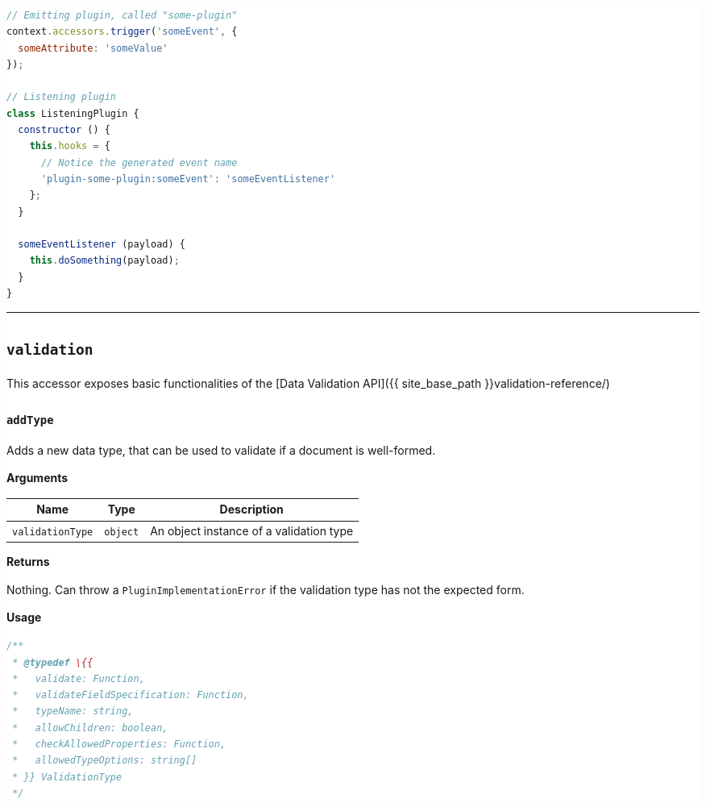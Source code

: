 ```js
// Emitting plugin, called "some-plugin"
context.accessors.trigger('someEvent', {
  someAttribute: 'someValue'
});

// Listening plugin
class ListeningPlugin {
  constructor () {
    this.hooks = {
      // Notice the generated event name
      'plugin-some-plugin:someEvent': 'someEventListener'
    };
  }

  someEventListener (payload) {
    this.doSomething(payload);
  }
}
```

---

## `validation`

This accessor exposes basic functionalities of the [Data Validation API]({{ site_base_path }}validation-reference/)

### `addType`

Adds a new data type, that can be used to validate if a document is well-formed.

**Arguments**

| Name | Type | Description                      |
|------|------|----------------------------------|
|`validationType`|`object`| An object instance of a validation type |

**Returns**

Nothing. Can throw a `PluginImplementationError` if the validation type has not the expected form.

**Usage**

```js
/**
 * @typedef \{{
 *   validate: Function,
 *   validateFieldSpecification: Function,
 *   typeName: string,
 *   allowChildren: boolean,
 *   checkAllowedProperties: Function,
 *   allowedTypeOptions: string[]
 * }} ValidationType
 */
```
